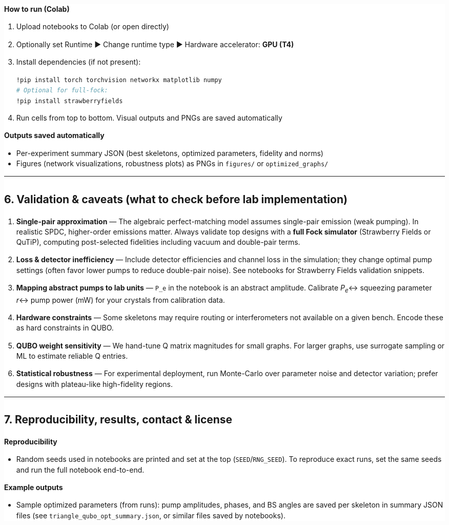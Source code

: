 **How to run (Colab)**

1. Upload notebooks to Colab (or open directly)
2. Optionally set Runtime ▶ Change runtime type ▶ Hardware accelerator: **GPU (T4)**
3. Install dependencies (if not present):

   ```bash
   !pip install torch torchvision networkx matplotlib numpy
   # Optional for full-fock:
   !pip install strawberryfields
   ```
4. Run cells from top to bottom. Visual outputs and PNGs are saved automatically

**Outputs saved automatically**

* Per-experiment summary JSON (best skeletons, optimized parameters, fidelity and norms)
* Figures (network visualizations, robustness plots) as PNGs in `figures/` or `optimized_graphs/`

---

## 6. Validation & caveats (what to check before lab implementation)

1. **Single-pair approximation** — The algebraic perfect-matching model assumes single-pair emission (weak pumping). In realistic SPDC, higher-order emissions matter. Always validate top designs with a **full Fock simulator** (Strawberry Fields or QuTiP), computing post-selected fidelities including vacuum and double-pair terms.

2. **Loss & detector inefficiency** — Include detector efficiencies and channel loss in the simulation; they change optimal pump settings (often favor lower pumps to reduce double-pair noise). See notebooks for Strawberry Fields validation snippets.

3. **Mapping abstract pumps to lab units** — `P_e` in the notebook is an abstract amplitude. Calibrate $P_e \leftrightarrow$ squeezing parameter $r \leftrightarrow$ pump power (mW) for your crystals from calibration data.

4. **Hardware constraints** — Some skeletons may require routing or interferometers not available on a given bench. Encode these as hard constraints in QUBO.

5. **QUBO weight sensitivity** — We hand-tune Q matrix magnitudes for small graphs. For larger graphs, use surrogate sampling or ML to estimate reliable Q entries.

6. **Statistical robustness** — For experimental deployment, run Monte-Carlo over parameter noise and detector variation; prefer designs with plateau-like high-fidelity regions.

---

## 7. Reproducibility, results, contact & license

**Reproducibility**

* Random seeds used in notebooks are printed and set at the top (`SEED`/`RNG_SEED`). To reproduce exact runs, set the same seeds and run the full notebook end-to-end.

**Example outputs**

* Sample optimized parameters (from runs): pump amplitudes, phases, and BS angles are saved per skeleton in summary JSON files (see `triangle_qubo_opt_summary.json`, or similar files saved by notebooks).
